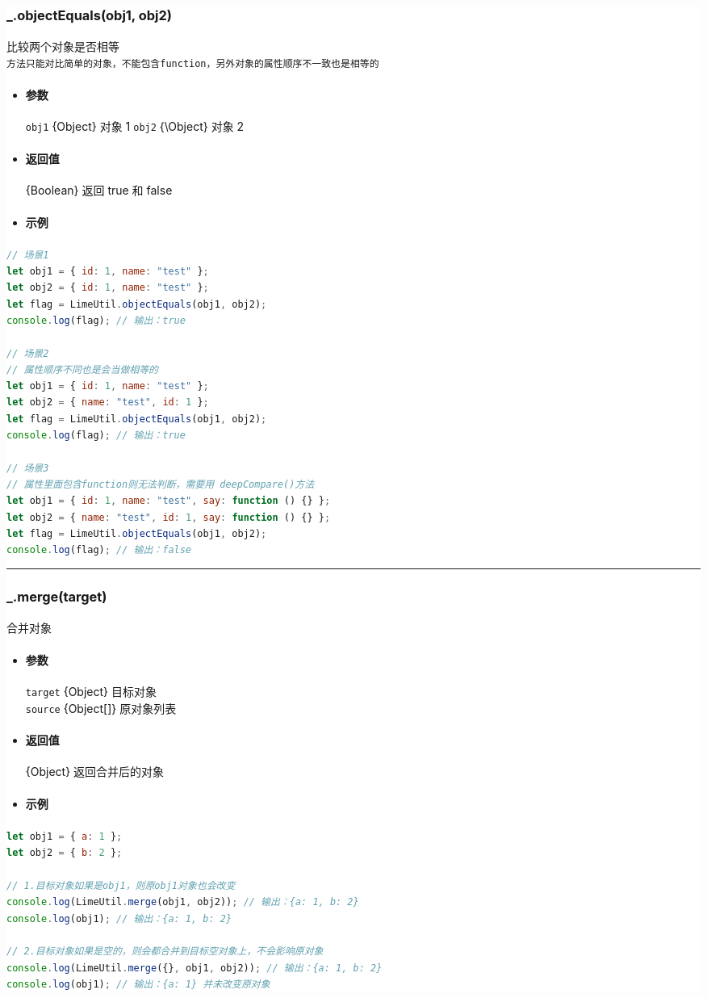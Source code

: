 
### \_.objectEquals(obj1, obj2)

比较两个对象是否相等  
`方法只能对比简单的对象，不能包含function，另外对象的属性顺序不一致也是相等的`

- #### 参数

  `obj1` {Object} 对象 1
  `obj2` {\Object} 对象 2

- #### 返回值

  {Boolean} 返回 true 和 false

- #### 示例

```javascript
// 场景1
let obj1 = { id: 1, name: "test" };
let obj2 = { id: 1, name: "test" };
let flag = LimeUtil.objectEquals(obj1, obj2);
console.log(flag); // 输出：true

// 场景2
// 属性顺序不同也是会当做相等的
let obj1 = { id: 1, name: "test" };
let obj2 = { name: "test", id: 1 };
let flag = LimeUtil.objectEquals(obj1, obj2);
console.log(flag); // 输出：true

// 场景3
// 属性里面包含function则无法判断，需要用 deepCompare()方法
let obj1 = { id: 1, name: "test", say: function () {} };
let obj2 = { name: "test", id: 1, say: function () {} };
let flag = LimeUtil.objectEquals(obj1, obj2);
console.log(flag); // 输出：false
```

---

### \_.merge(target)

合并对象

- #### 参数

  `target` {Object} 目标对象  
  `source` {Object[]} 原对象列表

- #### 返回值

  {Object} 返回合并后的对象

- #### 示例

```javascript
let obj1 = { a: 1 };
let obj2 = { b: 2 };

// 1.目标对象如果是obj1，则原obj1对象也会改变
console.log(LimeUtil.merge(obj1, obj2)); // 输出：{a: 1, b: 2}
console.log(obj1); // 输出：{a: 1, b: 2}

// 2.目标对象如果是空的，则会都合并到目标空对象上，不会影响原对象
console.log(LimeUtil.merge({}, obj1, obj2)); // 输出：{a: 1, b: 2}
console.log(obj1); // 输出：{a: 1} 并未改变原对象
```
